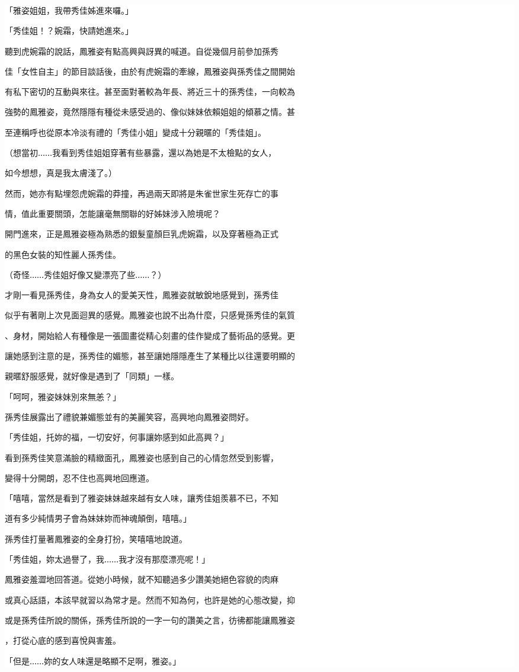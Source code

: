 「雅姿姐姐，我帶秀佳姊進來囉。」

「秀佳姐！？婉霜，快請她進來。」

聽到虎婉霜的說話，鳳雅姿有點高興與訝異的喊道。自從幾個月前參加孫秀

佳「女性自主」的節目談話後，由於有虎婉霜的牽線，鳳雅姿與孫秀佳之間開始

有私下密切的互動與來往。甚至面對著較為年長、將近三十的孫秀佳，一向較為

強勢的鳳雅姿，竟然隱隱有種從未感受過的、像似妹妹依賴姐姐的傾慕之情。甚

至連稱呼也從原本冷淡有禮的「秀佳小姐」變成十分親暱的「秀佳姐」。

（想當初……我看到秀佳姐姐穿著有些暴露，還以為她是不太檢點的女人，

如今想想，真是我太膚淺了。）

然而，她亦有點埋怨虎婉霜的莽撞，再過兩天即將是朱雀世家生死存亡的事

情，值此重要關頭，怎能讓毫無關聯的好姊妹涉入險境呢？

開門進來，正是鳳雅姿極為熟悉的銀髮童顏巨乳虎婉霜，以及穿著極為正式

的黑色女裝的知性麗人孫秀佳。

（奇怪……秀佳姐好像又變漂亮了些……？）

才剛一看見孫秀佳，身為女人的愛美天性，鳳雅姿就敏銳地感覺到，孫秀佳

似乎有著剛上次見面迴異的感覺。鳳雅姿也說不出為什麼，只感覺孫秀佳的氣質

、身材，開始給人有種像是一張圖畫從精心刻畫的佳作變成了藝術品的感覺。更

讓她感到注意的是，孫秀佳的媚態，甚至讓她隱隱產生了某種比以往還要明顯的

親暱舒服感覺，就好像是遇到了「同類」一樣。

「呵呵，雅姿妹妹別來無恙？」

孫秀佳展露出了禮貌兼媚態並有的美麗笑容，高興地向鳳雅姿問好。

「秀佳姐，托妳的福，一切安好，何事讓妳感到如此高興？」

看到孫秀佳笑意滿臉的精緻面孔，鳳雅姿也感到自己的心情忽然受到影響，

變得十分開朗，忍不住也高興地回應道。

「嘻嘻，當然是看到了雅姿妹妹越來越有女人味，讓秀佳姐羨慕不已，不知

道有多少純情男子會為妹妹妳而神魂顛倒，嘻嘻。」

孫秀佳打量著鳳雅姿的全身打扮，笑嘻嘻地說道。

「秀佳姐，妳太過譽了，我……我才沒有那麼漂亮呢！」

鳳雅姿羞澀地回答道。從她小時候，就不知聽過多少讚美她絕色容貌的肉麻

或真心話語，本該早就習以為常才是。然而不知為何，也許是她的心態改變，抑

或是孫秀佳所說的關係，孫秀佳所說的一字一句的讚美之言，彷彿都能讓鳳雅姿

，打從心底的感到喜悅與害羞。

「但是……妳的女人味還是略顯不足啊，雅姿。」

